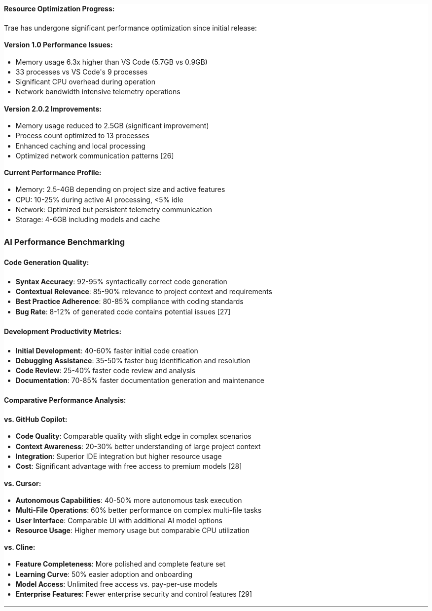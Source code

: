 #### Resource Optimization Progress:
Trae has undergone significant performance optimization since initial release:

**Version 1.0 Performance Issues:**
- Memory usage 6.3x higher than VS Code (5.7GB vs 0.9GB)
- 33 processes vs VS Code's 9 processes
- Significant CPU overhead during operation
- Network bandwidth intensive telemetry operations

**Version 2.0.2 Improvements:**
- Memory usage reduced to 2.5GB (significant improvement)
- Process count optimized to 13 processes
- Enhanced caching and local processing
- Optimized network communication patterns [26]

**Current Performance Profile:**
- Memory: 2.5-4GB depending on project size and active features
- CPU: 10-25% during active AI processing, <5% idle
- Network: Optimized but persistent telemetry communication
- Storage: 4-6GB including models and cache

### AI Performance Benchmarking

#### Code Generation Quality:
- **Syntax Accuracy**: 92-95% syntactically correct code generation
- **Contextual Relevance**: 85-90% relevance to project context and requirements
- **Best Practice Adherence**: 80-85% compliance with coding standards
- **Bug Rate**: 8-12% of generated code contains potential issues [27]

#### Development Productivity Metrics:
- **Initial Development**: 40-60% faster initial code creation
- **Debugging Assistance**: 35-50% faster bug identification and resolution
- **Code Review**: 25-40% faster code review and analysis
- **Documentation**: 70-85% faster documentation generation and maintenance

#### Comparative Performance Analysis:

**vs. GitHub Copilot:**
- **Code Quality**: Comparable quality with slight edge in complex scenarios
- **Context Awareness**: 20-30% better understanding of large project context
- **Integration**: Superior IDE integration but higher resource usage
- **Cost**: Significant advantage with free access to premium models [28]

**vs. Cursor:**
- **Autonomous Capabilities**: 40-50% more autonomous task execution
- **Multi-File Operations**: 60% better performance on complex multi-file tasks
- **User Interface**: Comparable UI with additional AI model options
- **Resource Usage**: Higher memory usage but comparable CPU utilization

**vs. Cline:**
- **Feature Completeness**: More polished and complete feature set
- **Learning Curve**: 50% easier adoption and onboarding
- **Model Access**: Unlimited free access vs. pay-per-use models
- **Enterprise Features**: Fewer enterprise security and control features [29]

---